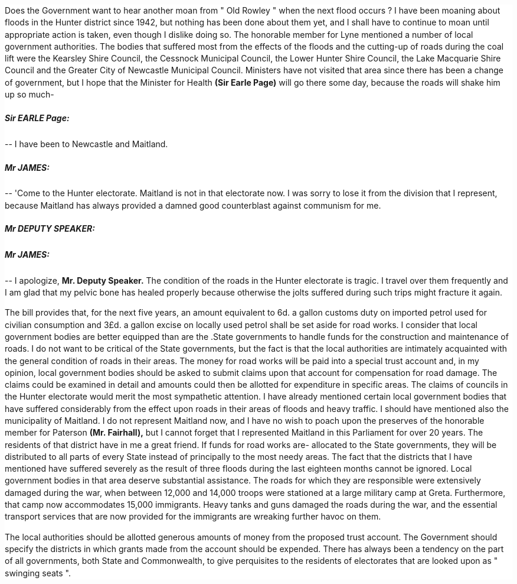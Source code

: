 Does the Government want to hear another moan from " Old Rowley " when the next flood occurs ? I have been moaning about floods in the Hunter district since 1942, but nothing has been done about them yet, and I shall have to continue to moan until appropriate action is taken, even though I dislike doing so. The honorable member for Lyne mentioned a number of local government authorities. The bodies that suffered most from the effects of the floods and the  cutting-up  of roads during the coal lift were the Kearsley Shire Council, the Cessnock Municipal Council, the Lower Hunter Shire Council, the Lake Macquarie Shire Council and the Greater City of Newcastle Municipal Council. Ministers have not visited that area since there has been a change of government, but I hope that the Minister for Health  **(Sir Earle Page)**  will go there some day, because the roads will shake him up so much- 

##### Sir EARLE Page:

-- I have been to Newcastle and Maitland. 

##### Mr JAMES:

-- 'Come to the Hunter electorate. Maitland is not in that electorate now. I was sorry to lose it from the division that I represent, because Maitland has always provided a damned good counterblast against communism for me. 

##### Mr DEPUTY SPEAKER:



##### Mr JAMES:

-- I apologize,  **Mr. Deputy Speaker.**  The condition of the roads in the Hunter electorate is tragic. I travel over them frequently and I am glad that my pelvic bone has healed properly because otherwise the jolts suffered during such trips might fracture it again. 

The bill provides that, for the next five years, an amount equivalent to 6d. a gallon customs duty on imported petrol used for civilian consumption and 3£d. a gallon excise on locally used petrol shall be set aside for road works. I consider that local government bodies are better equipped than are the .State governments to handle funds for the construction and maintenance of roads. I do not want to be critical of the State governments, but the fact is that the local authorities are intimately acquainted with the general condition of roads in their areas. The money for road works will be paid into a special trust account and, in my opinion, local government bodies should be asked to submit claims upon that account for compensation for road damage. The claims could be examined in detail and amounts could then be allotted for expenditure in specific areas. The claims of councils in the Hunter electorate would merit the most sympathetic attention. I have already mentioned certain local government bodies that have suffered considerably from the effect upon roads in their areas of floods and heavy traffic. I should have mentioned also the municipality of Maitland. I do not represent Maitland now, and I have no wish to poach upon the preserves of the honorable member for Paterson  **(Mr. Fairhall),**  but I cannot forget that I represented Maitland in this Parliament for over 20 years. The residents of that district have in me a great friend. If funds for road works are- allocated to the State governments, they will be distributed to all parts of every State instead of principally to the most needy areas. The fact that the districts that I have mentioned have suffered severely as the result of three floods during the last eighteen months cannot be ignored. Local government bodies in that area deserve substantial assistance. The roads for which they are responsible were extensively damaged during the war, when between 12,000 and 14,000 troops were stationed at a large military camp at Greta. Furthermore, that camp now accommodates 15,000 immigrants. Heavy tanks and guns damaged the roads during the war, and the essential transport services that are now provided for the immigrants are wreaking further havoc on them. 

The local authorities should be allotted generous amounts of money from the proposed trust account. The Government should specify the districts in which grants made from the account should be expended. There has always been a tendency on the part of all governments, both State and Commonwealth, to give perquisites to the residents of electorates that are looked upon as " swinging seats ". 
